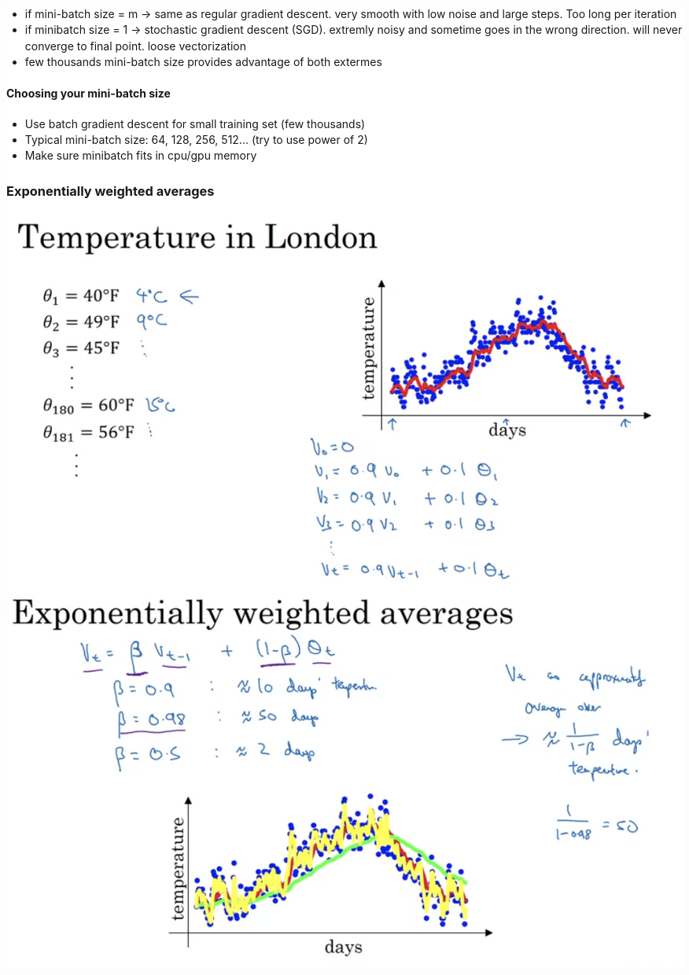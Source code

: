 - if mini-batch size = m -> same as regular gradient descent. very smooth with low noise and large steps. Too long per iteration
- if minibatch size = 1 -> stochastic gradient descent (SGD). extremly noisy and sometime goes in the wrong direction. will never converge to final point. loose vectorization
- few thousands mini-batch size provides advantage of both extermes

#### Choosing your mini-batch size

- Use batch gradient descent for small training set (few thousands)
- Typical mini-batch size: 64, 128, 256, 512... (try to use power of 2)
- Make sure minibatch fits in cpu/gpu memory

### Exponentially weighted averages

![exp](2021-02-03-13-27-09.png)
![exp2](2021-02-03-13-28-51.png)